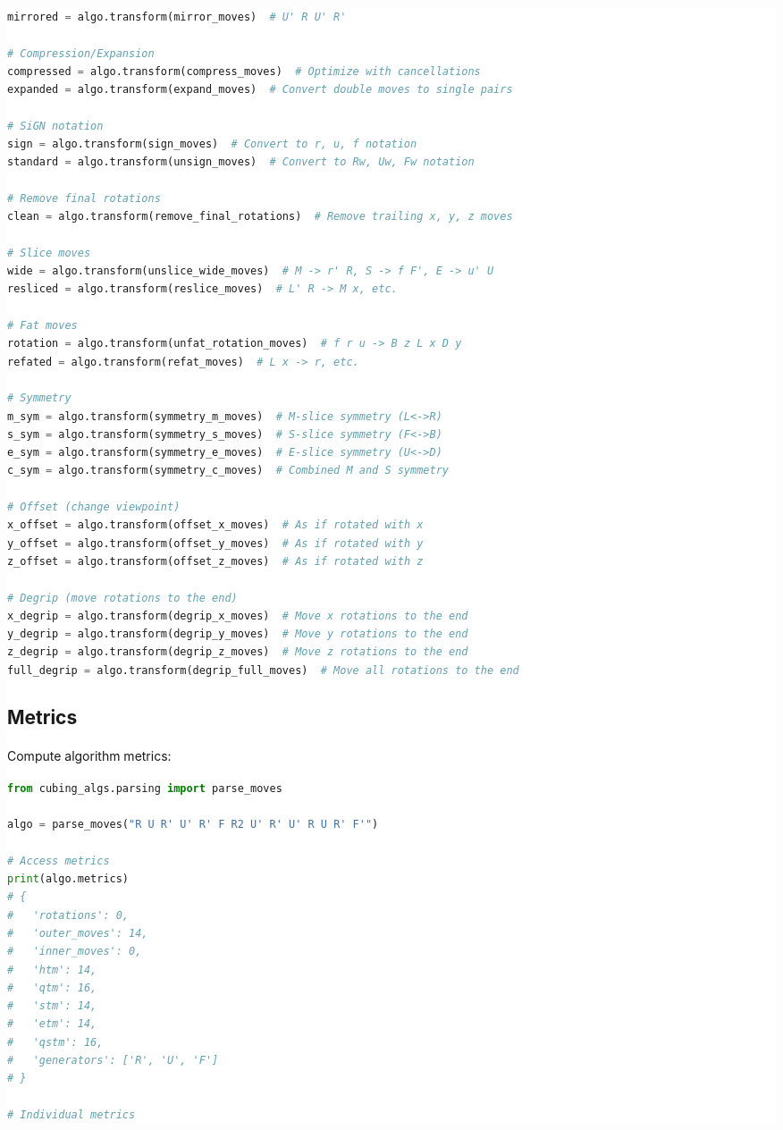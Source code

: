 ```python
mirrored = algo.transform(mirror_moves)  # U' R U' R'

# Compression/Expansion
compressed = algo.transform(compress_moves)  # Optimize with cancellations
expanded = algo.transform(expand_moves)  # Convert double moves to single pairs

# SiGN notation
sign = algo.transform(sign_moves)  # Convert to r, u, f notation
standard = algo.transform(unsign_moves)  # Convert to Rw, Uw, Fw notation

# Remove final rotations
clean = algo.transform(remove_final_rotations)  # Remove trailing x, y, z moves

# Slice moves
wide = algo.transform(unslice_wide_moves)  # M -> r' R, S -> f F', E -> u' U
resliced = algo.transform(reslice_moves)  # L' R -> M x, etc.

# Fat moves
rotation = algo.transform(unfat_rotation_moves)  # f r u -> B z L x D y
refated = algo.transform(refat_moves)  # L x -> r, etc.

# Symmetry
m_sym = algo.transform(symmetry_m_moves)  # M-slice symmetry (L<->R)
s_sym = algo.transform(symmetry_s_moves)  # S-slice symmetry (F<->B)
e_sym = algo.transform(symmetry_e_moves)  # E-slice symmetry (U<->D)
c_sym = algo.transform(symmetry_c_moves)  # Combined M and S symmetry

# Offset (change viewpoint)
x_offset = algo.transform(offset_x_moves)  # As if rotated with x
y_offset = algo.transform(offset_y_moves)  # As if rotated with y
z_offset = algo.transform(offset_z_moves)  # As if rotated with z

# Degrip (move rotations to the end)
x_degrip = algo.transform(degrip_x_moves)  # Move x rotations to the end
y_degrip = algo.transform(degrip_y_moves)  # Move y rotations to the end
z_degrip = algo.transform(degrip_z_moves)  # Move z rotations to the end
full_degrip = algo.transform(degrip_full_moves)  # Move all rotations to the end
```

## Metrics

Compute algorithm metrics:

```python
from cubing_algs.parsing import parse_moves

algo = parse_moves("R U R' U' R' F R2 U' R' U' R U R' F'")

# Access metrics
print(algo.metrics)
# {
#   'rotations': 0,
#   'outer_moves': 14,
#   'inner_moves': 0,
#   'htm': 14,
#   'qtm': 16,
#   'stm': 14,
#   'etm': 14,
#   'qstm': 16,
#   'generators': ['R', 'U', 'F']
# }

# Individual metrics
```